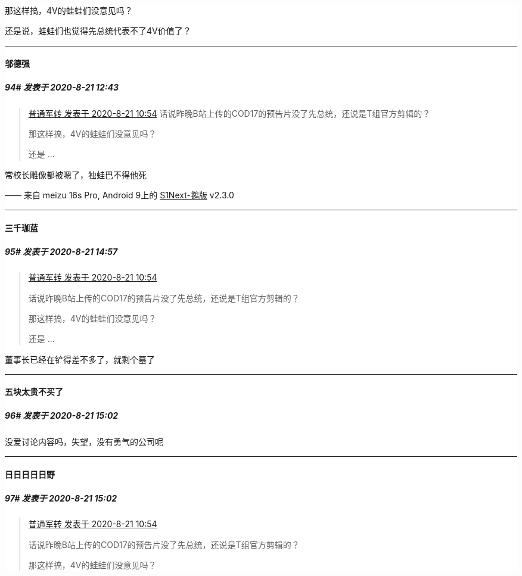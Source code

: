 那这样搞，4V的蛙蛙们没意见吗？

还是说，蛙蛙们也觉得先总统代表不了4V价值了？


-----

####  邬德强  
##### 94#       发表于 2020-8-21 12:43


<blockquote><a href="httphttps://bbs.saraba1st.com/2b/forum.php?mod=redirect&amp;goto=findpost&amp;pid=48503787&amp;ptid=1955615" target="_blank">普通军转 发表于 2020-8-21 10:54</a>
话说昨晚B站上传的COD17的预告片没了先总统，还说是T组官方剪辑的？

那这样搞，4V的蛙蛙们没意见吗？

还是 ...</blockquote>
常校长雕像都被嗯了，独蛙巴不得他死

—— 来自 meizu 16s Pro, Android 9上的 [S1Next-鹅版](https://github.com/ykrank/S1-Next/releases) v2.3.0


-----

####  三千珈蓝  
##### 95#       发表于 2020-8-21 14:57


<blockquote><a href="httphttps://bbs.saraba1st.com/2b/forum.php?mod=redirect&amp;goto=findpost&amp;pid=48503787&amp;ptid=1955615" target="_blank">普通军转 发表于 2020-8-21 10:54</a>

话说昨晚B站上传的COD17的预告片没了先总统，还说是T组官方剪辑的？

那这样搞，4V的蛙蛙们没意见吗？

还是 ...</blockquote>
董事长已经在铲得差不多了，就剩个墓了


-----

####  五块太贵不买了  
##### 96#       发表于 2020-8-21 15:02


没爱讨论内容吗，失望，没有勇气的公司呢


-----

####  日日日日日野  
##### 97#       发表于 2020-8-21 15:02


<blockquote><a href="httphttps://bbs.saraba1st.com/2b/forum.php?mod=redirect&amp;goto=findpost&amp;pid=48503787&amp;ptid=1955615" target="_blank">普通军转 发表于 2020-8-21 10:54</a>

话说昨晚B站上传的COD17的预告片没了先总统，还说是T组官方剪辑的？

那这样搞，4V的蛙蛙们没意见吗？
